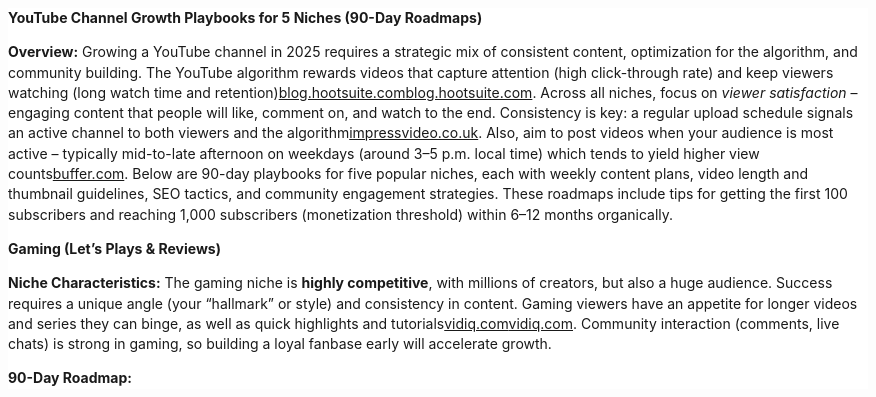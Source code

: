 **YouTube Channel Growth Playbooks for 5 Niches (90-Day Roadmaps)**

**Overview:** Growing a YouTube channel in 2025 requires a strategic mix of consistent content, optimization for the algorithm, and community building. The YouTube algorithm rewards videos that capture attention (high click-through rate) and keep viewers watching (long watch time and retention)[blog.hootsuite.com](https://blog.hootsuite.com/youtube-algorithm/#:~:text=YouTube%20pulls%20videos%20that%20each,engaged%20and%20on%20the%20platform)[blog.hootsuite.com](https://blog.hootsuite.com/youtube-algorithm/#:~:text=%2A%20Click,percentage%20of%20the%20video%20viewed). Across all niches, focus on _viewer satisfaction_ – engaging content that people will like, comment on, and watch to the end. Consistency is key: a regular upload schedule signals an active channel to both viewers and the algorithm[impressvideo.co.uk](https://www.impressvideo.co.uk/vlog/understanding-how-the-youtube-algorithm-works/#:~:text=5). Also, aim to post videos when your audience is most active – typically mid-to-late afternoon on weekdays (around 3–5 p.m. local time) which tends to yield higher view counts[buffer.com](https://buffer.com/resources/best-time-to-post-on-youtube/#:~:text=The%20best%20time%20to%20post,m). Below are 90-day playbooks for five popular niches, each with weekly content plans, video length and thumbnail guidelines, SEO tactics, and community engagement strategies. These roadmaps include tips for getting the first 100 subscribers and reaching 1,000 subscribers (monetization threshold) within 6–12 months organically.

**Gaming (Let’s Plays & Reviews)**

**Niche Characteristics:** The gaming niche is **highly competitive**, with millions of creators, but also a huge audience. Success requires a unique angle (your “hallmark” or style) and consistency in content. Gaming viewers have an appetite for longer videos and series they can binge, as well as quick highlights and tutorials[vidiq.com](https://vidiq.com/blog/post/tips-creating-youtube-gaming-channel/#:~:text=One%20of%20the%20biggest%20insights,know%20how%20he%20did%20it)[vidiq.com](https://vidiq.com/blog/post/tips-creating-youtube-gaming-channel/#:~:text=They%E2%80%99re%20also%20perfect%20for%20the,second%20tutorials). Community interaction (comments, live chats) is strong in gaming, so building a loyal fanbase early will accelerate growth.

**90-Day Roadmap:**
